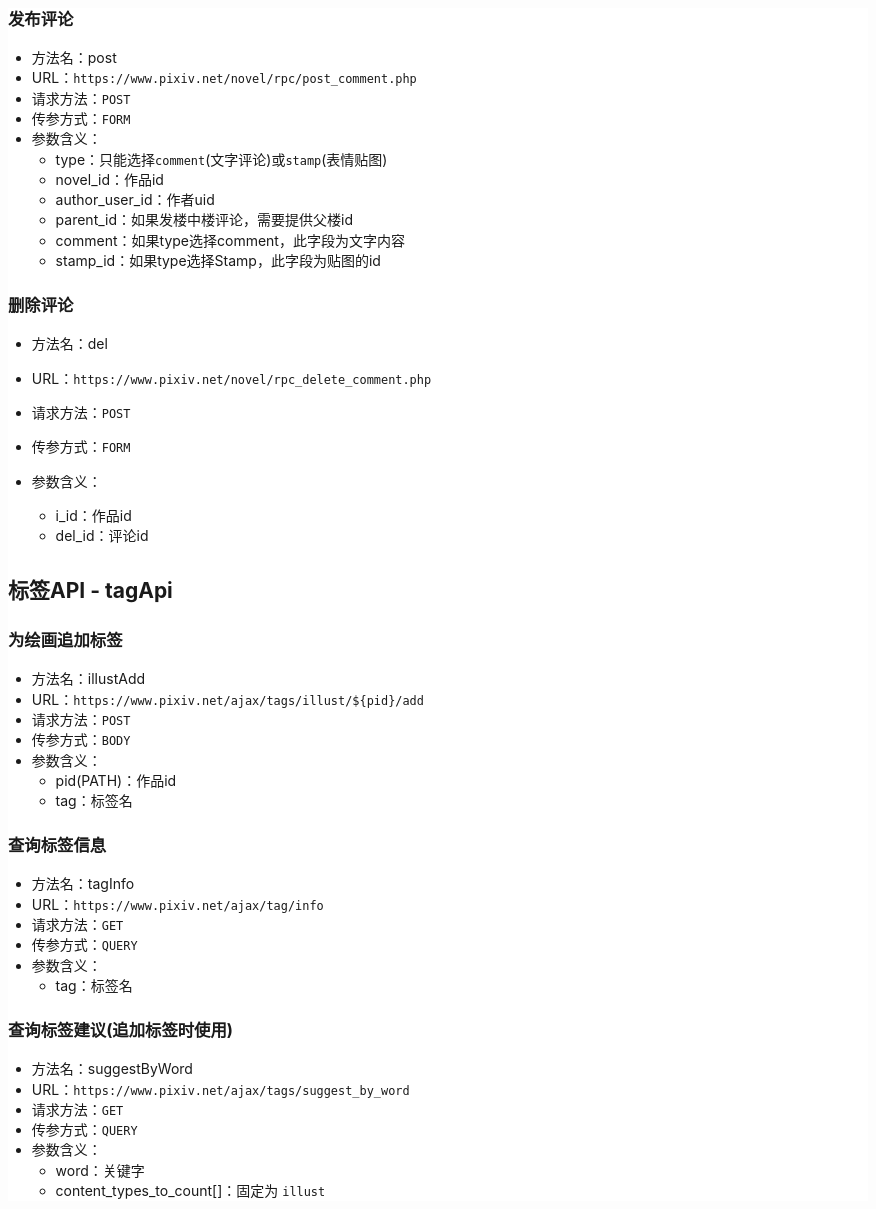 ### 发布评论

- 方法名：post
- URL：`https://www.pixiv.net/novel/rpc/post_comment.php`
- 请求方法：`POST`
- 传参方式：`FORM`
- 参数含义：
  - type：只能选择`comment`(文字评论)或`stamp`(表情贴图)
  - novel_id：作品id
  - author_user_id：作者uid
  - parent_id：如果发楼中楼评论，需要提供父楼id
  - comment：如果type选择comment，此字段为文字内容
  - stamp_id：如果type选择Stamp，此字段为贴图的id

### 删除评论

- 方法名：del
- URL：`https://www.pixiv.net/novel/rpc_delete_comment.php`

- 请求方法：`POST`
- 传参方式：`FORM`
- 参数含义：
  - i_id：作品id
  - del_id：评论id

## 标签API - tagApi

### 为绘画追加标签

- 方法名：illustAdd
- URL：`https://www.pixiv.net/ajax/tags/illust/${pid}/add`
- 请求方法：`POST`
- 传参方式：`BODY`
- 参数含义：
  - pid(PATH)：作品id
  - tag：标签名

### 查询标签信息

- 方法名：tagInfo
- URL：`https://www.pixiv.net/ajax/tag/info`
- 请求方法：`GET`
- 传参方式：`QUERY`
- 参数含义：
  - tag：标签名

### 查询标签建议(追加标签时使用)

- 方法名：suggestByWord
- URL：`https://www.pixiv.net/ajax/tags/suggest_by_word`
- 请求方法：`GET`
- 传参方式：`QUERY`
- 参数含义：
  - word：关键字
  - content_types_to_count[]：固定为 `illust`
